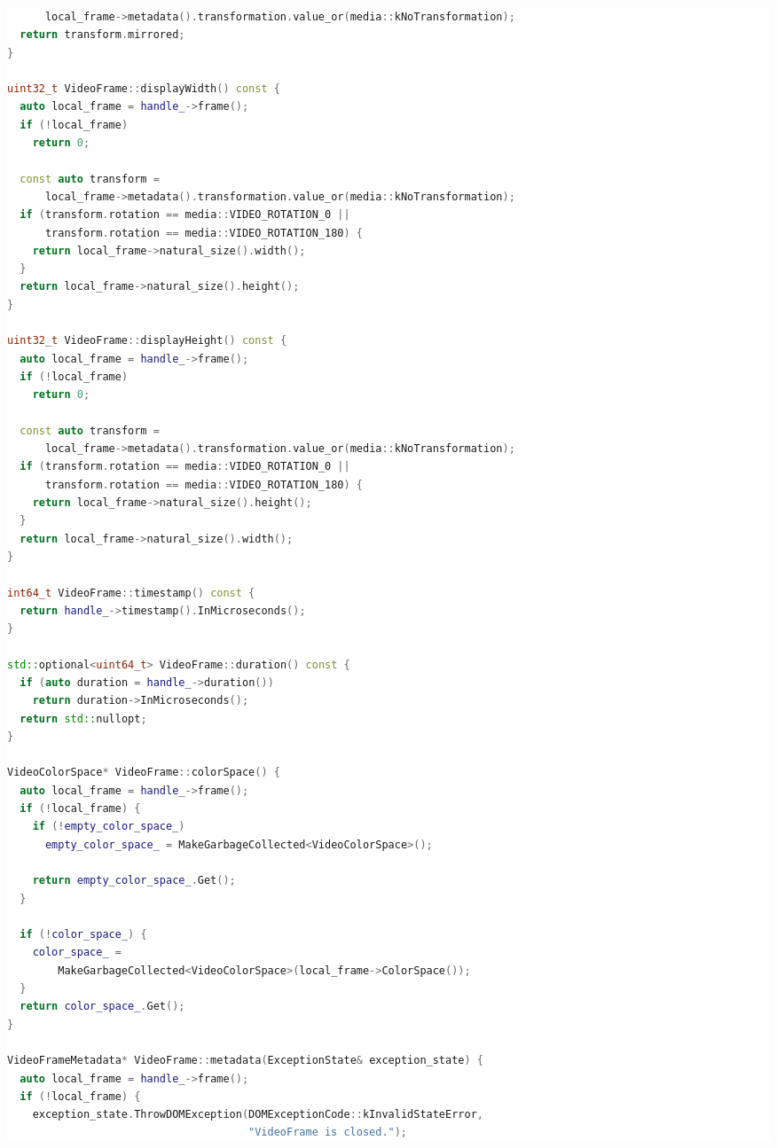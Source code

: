 ```cpp
      local_frame->metadata().transformation.value_or(media::kNoTransformation);
  return transform.mirrored;
}

uint32_t VideoFrame::displayWidth() const {
  auto local_frame = handle_->frame();
  if (!local_frame)
    return 0;

  const auto transform =
      local_frame->metadata().transformation.value_or(media::kNoTransformation);
  if (transform.rotation == media::VIDEO_ROTATION_0 ||
      transform.rotation == media::VIDEO_ROTATION_180) {
    return local_frame->natural_size().width();
  }
  return local_frame->natural_size().height();
}

uint32_t VideoFrame::displayHeight() const {
  auto local_frame = handle_->frame();
  if (!local_frame)
    return 0;

  const auto transform =
      local_frame->metadata().transformation.value_or(media::kNoTransformation);
  if (transform.rotation == media::VIDEO_ROTATION_0 ||
      transform.rotation == media::VIDEO_ROTATION_180) {
    return local_frame->natural_size().height();
  }
  return local_frame->natural_size().width();
}

int64_t VideoFrame::timestamp() const {
  return handle_->timestamp().InMicroseconds();
}

std::optional<uint64_t> VideoFrame::duration() const {
  if (auto duration = handle_->duration())
    return duration->InMicroseconds();
  return std::nullopt;
}

VideoColorSpace* VideoFrame::colorSpace() {
  auto local_frame = handle_->frame();
  if (!local_frame) {
    if (!empty_color_space_)
      empty_color_space_ = MakeGarbageCollected<VideoColorSpace>();

    return empty_color_space_.Get();
  }

  if (!color_space_) {
    color_space_ =
        MakeGarbageCollected<VideoColorSpace>(local_frame->ColorSpace());
  }
  return color_space_.Get();
}

VideoFrameMetadata* VideoFrame::metadata(ExceptionState& exception_state) {
  auto local_frame = handle_->frame();
  if (!local_frame) {
    exception_state.ThrowDOMException(DOMExceptionCode::kInvalidStateError,
                                      "VideoFrame is closed.");
```